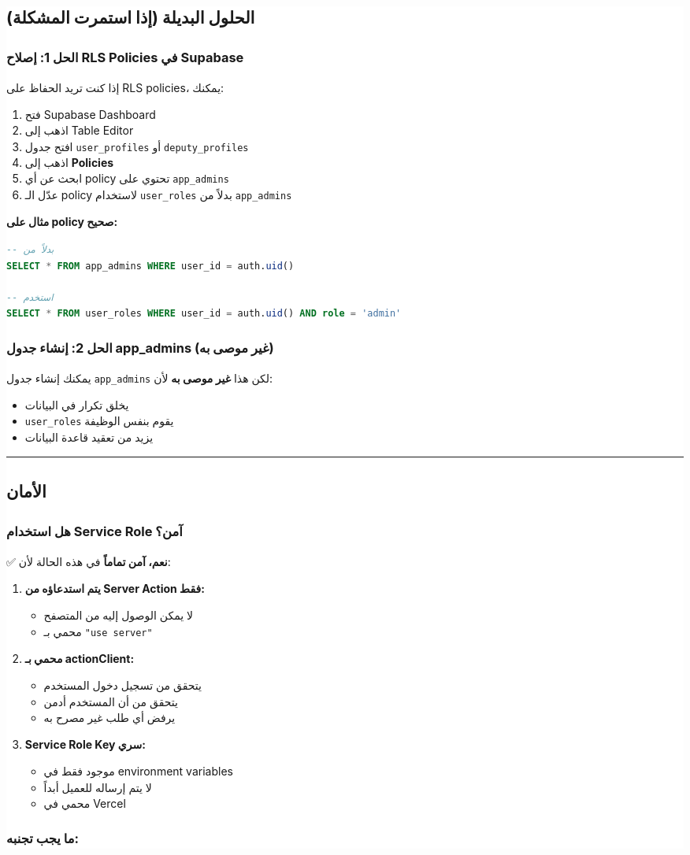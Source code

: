 
## الحلول البديلة (إذا استمرت المشكلة)

### الحل 1: إصلاح RLS Policies في Supabase

إذا كنت تريد الحفاظ على RLS policies، يمكنك:

1. فتح Supabase Dashboard
2. اذهب إلى Table Editor
3. افتح جدول `user_profiles` أو `deputy_profiles`
4. اذهب إلى **Policies**
5. ابحث عن أي policy تحتوي على `app_admins`
6. عدّل الـ policy لاستخدام `user_roles` بدلاً من `app_admins`

**مثال على policy صحيح:**
```sql
-- بدلاً من
SELECT * FROM app_admins WHERE user_id = auth.uid()

-- استخدم
SELECT * FROM user_roles WHERE user_id = auth.uid() AND role = 'admin'
```

### الحل 2: إنشاء جدول app_admins (غير موصى به)

يمكنك إنشاء جدول `app_admins` لكن هذا **غير موصى به** لأن:
- يخلق تكرار في البيانات
- `user_roles` يقوم بنفس الوظيفة
- يزيد من تعقيد قاعدة البيانات

---

## الأمان

### هل استخدام Service Role آمن؟

✅ **نعم، آمن تماماً** في هذه الحالة لأن:

1. **يتم استدعاؤه من Server Action فقط:**
   - لا يمكن الوصول إليه من المتصفح
   - محمي بـ `"use server"`

2. **محمي بـ actionClient:**
   - يتحقق من تسجيل دخول المستخدم
   - يتحقق من أن المستخدم أدمن
   - يرفض أي طلب غير مصرح به

3. **Service Role Key سري:**
   - موجود فقط في environment variables
   - لا يتم إرساله للعميل أبداً
   - محمي في Vercel

### ما يجب تجنبه:
